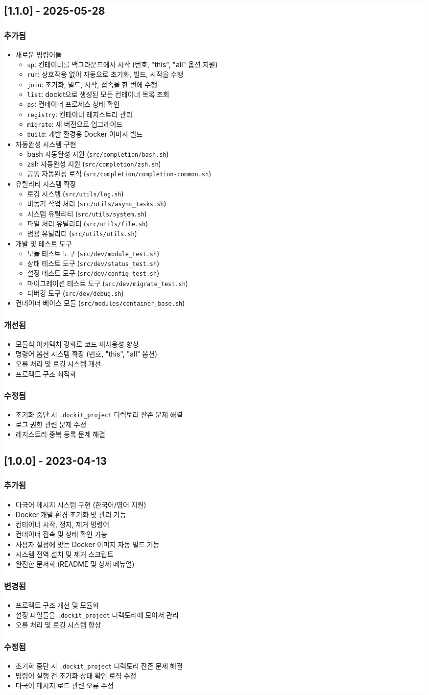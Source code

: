 ## [1.1.0] - 2025-05-28

### 추가됨
- 새로운 명령어들
  - `up`: 컨테이너를 백그라운드에서 시작 (번호, "this", "all" 옵션 지원)
  - `run`: 상호작용 없이 자동으로 초기화, 빌드, 시작을 수행
  - `join`: 초기화, 빌드, 시작, 접속을 한 번에 수행
  - `list`: dockit으로 생성된 모든 컨테이너 목록 조회
  - `ps`: 컨테이너 프로세스 상태 확인
  - `registry`: 컨테이너 레지스트리 관리
  - `migrate`: 새 버전으로 업그레이드
  - `build`: 개발 환경용 Docker 이미지 빌드
- 자동완성 시스템 구현
  - bash 자동완성 지원 (`src/completion/bash.sh`)
  - zsh 자동완성 지원 (`src/completion/zsh.sh`)
  - 공통 자동완성 로직 (`src/completion/completion-common.sh`)
- 유틸리티 시스템 확장
  - 로깅 시스템 (`src/utils/log.sh`)
  - 비동기 작업 처리 (`src/utils/async_tasks.sh`)
  - 시스템 유틸리티 (`src/utils/system.sh`)
  - 파일 처리 유틸리티 (`src/utils/file.sh`)
  - 범용 유틸리티 (`src/utils/utils.sh`)
- 개발 및 테스트 도구
  - 모듈 테스트 도구 (`src/dev/module_test.sh`)
  - 상태 테스트 도구 (`src/dev/status_test.sh`)
  - 설정 테스트 도구 (`src/dev/config_test.sh`)
  - 마이그레이션 테스트 도구 (`src/dev/migrate_test.sh`)
  - 디버깅 도구 (`src/dev/debug.sh`)
- 컨테이너 베이스 모듈 (`src/modules/container_base.sh`)

### 개선됨
- 모듈식 아키텍처 강화로 코드 재사용성 향상
- 명령어 옵션 시스템 확장 (번호, "this", "all" 옵션)
- 오류 처리 및 로깅 시스템 개선
- 프로젝트 구조 최적화

### 수정됨
- 초기화 중단 시 `.dockit_project` 디렉토리 잔존 문제 해결
- 로그 권한 관련 문제 수정
- 레지스트리 중복 등록 문제 해결

## [1.0.0] - 2023-04-13

### 추가됨
- 다국어 메시지 시스템 구현 (한국어/영어 지원)
- Docker 개발 환경 초기화 및 관리 기능
- 컨테이너 시작, 정지, 제거 명령어
- 컨테이너 접속 및 상태 확인 기능
- 사용자 설정에 맞는 Docker 이미지 자동 빌드 기능
- 시스템 전역 설치 및 제거 스크립트
- 완전한 문서화 (README 및 상세 메뉴얼)

### 변경됨
- 프로젝트 구조 개선 및 모듈화
- 설정 파일들을 `.dockit_project` 디렉토리에 모아서 관리
- 오류 처리 및 로깅 시스템 향상

### 수정됨
- 초기화 중단 시 `.dockit_project` 디렉토리 잔존 문제 해결
- 명령어 실행 전 초기화 상태 확인 로직 수정
- 다국어 메시지 로드 관련 오류 수정